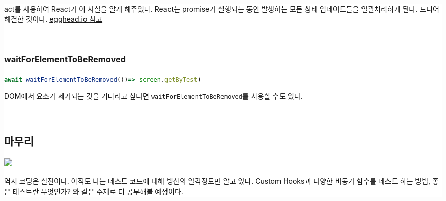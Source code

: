act를 사용하여 React가 이 사실을 알게 해주었다. React는 promise가 실행되는 동안 발생하는 모든 상태 업데이트들을 일괄처리하게 된다. 드디어 해결한 것이다. [egghead.io 참고](https://egghead.io/lessons/jest-fix-the-not-wrapped-in-act-warning)

<br>

### waitForElementToBeRemoved

```jsx
await waitForElementToBeRemoved(()=> screen.getByTest)
```

DOM에서 요소가 제거되는 것을 기다리고 싶다면 `waitForElementToBeRemoved`를 사용할 수도 있다. 

<br>

## 마무리

![](/images/4ccfbf97-cc41-4fa2-89e2-95e963591a16-image.png)

역시 코딩은 실전이다. 아직도 나는 테스트 코드에 대해 빙산의 일각정도만 알고 있다. Custom Hooks과 다양한 비동기 함수를 테스트 하는 방법, 좋은 테스트란 무엇인가? 와 같은 주제로 더 공부해볼 예정이다.

